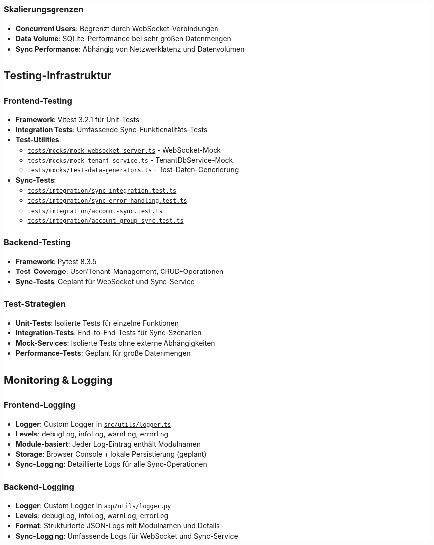 ### Skalierungsgrenzen
- **Concurrent Users**: Begrenzt durch WebSocket-Verbindungen
- **Data Volume**: SQLite-Performance bei sehr großen Datenmengen
- **Sync Performance**: Abhängig von Netzwerklatenz und Datenvolumen

## Testing-Infrastruktur

### Frontend-Testing
- **Framework**: Vitest 3.2.1 für Unit-Tests
- **Integration Tests**: Umfassende Sync-Funktionalitäts-Tests
- **Test-Utilities**:
  - [`tests/mocks/mock-websocket-server.ts`](../tests/mocks/mock-websocket-server.ts) - WebSocket-Mock
  - [`tests/mocks/mock-tenant-service.ts`](../tests/mocks/mock-tenant-service.ts) - TenantDbService-Mock
  - [`tests/mocks/test-data-generators.ts`](../tests/mocks/test-data-generators.ts) - Test-Daten-Generierung
- **Sync-Tests**:
  - [`tests/integration/sync-integration.test.ts`](../tests/integration/sync-integration.test.ts)
  - [`tests/integration/sync-error-handling.test.ts`](../tests/integration/sync-error-handling.test.ts)
  - [`tests/integration/account-sync.test.ts`](../tests/integration/account-sync.test.ts)
  - [`tests/integration/account-group-sync.test.ts`](../tests/integration/account-group-sync.test.ts)

### Backend-Testing
- **Framework**: Pytest 8.3.5
- **Test-Coverage**: User/Tenant-Management, CRUD-Operationen
- **Sync-Tests**: Geplant für WebSocket und Sync-Service

### Test-Strategien
- **Unit-Tests**: Isolierte Tests für einzelne Funktionen
- **Integration-Tests**: End-to-End-Tests für Sync-Szenarien
- **Mock-Services**: Isolierte Tests ohne externe Abhängigkeiten
- **Performance-Tests**: Geplant für große Datenmengen

## Monitoring & Logging

### Frontend-Logging
- **Logger**: Custom Logger in [`src/utils/logger.ts`](../src/utils/logger.ts)
- **Levels**: debugLog, infoLog, warnLog, errorLog
- **Module-basiert**: Jeder Log-Eintrag enthält Modulnamen
- **Storage**: Browser Console + lokale Persistierung (geplant)
- **Sync-Logging**: Detaillierte Logs für alle Sync-Operationen

### Backend-Logging
- **Logger**: Custom Logger in [`app/utils/logger.py`](../FinWise_0.4_BE/app/utils/logger.py)
- **Levels**: debugLog, infoLog, warnLog, errorLog
- **Format**: Strukturierte JSON-Logs mit Modulnamen und Details
- **Sync-Logging**: Umfassende Logs für WebSocket und Sync-Service
